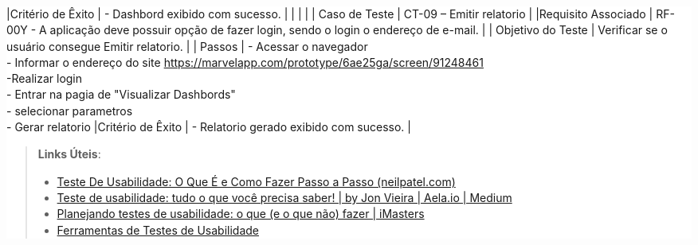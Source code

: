 |Critério de Êxito | - Dashbord exibido com sucesso. |
|  	|  	|
| Caso de Teste 	| CT-09 – Emitir relatorio	|
|Requisito Associado | RF-00Y	- A aplicação deve possuir opção de fazer login, sendo o login o endereço de e-mail. |
| Objetivo do Teste 	| Verificar se o usuário consegue Emitir relatorio. |
| Passos 	| - Acessar o navegador <br> - Informar o endereço do site https://marvelapp.com/prototype/6ae25ga/screen/91248461<br> -Realizar login <br> - Entrar na pagia de "Visualizar Dashbords" <br> - selecionar parametros<br> - Gerar relatorio
|Critério de Êxito | - Relatorio gerado exibido com sucesso. |





> **Links Úteis**:
> - [Teste De Usabilidade: O Que É e Como Fazer Passo a Passo (neilpatel.com)](https://neilpatel.com/br/blog/teste-de-usabilidade/)
> - [Teste de usabilidade: tudo o que você precisa saber! | by Jon Vieira | Aela.io | Medium](https://medium.com/aela/teste-de-usabilidade-o-que-voc%C3%AA-precisa-saber-39a36343d9a6/)
> - [Planejando testes de usabilidade: o que (e o que não) fazer | iMasters](https://imasters.com.br/design-ux/planejando-testes-de-usabilidade-o-que-e-o-que-nao-fazer/)
> - [Ferramentas de Testes de Usabilidade](https://www.usability.gov/how-to-and-tools/resources/templates.html)

